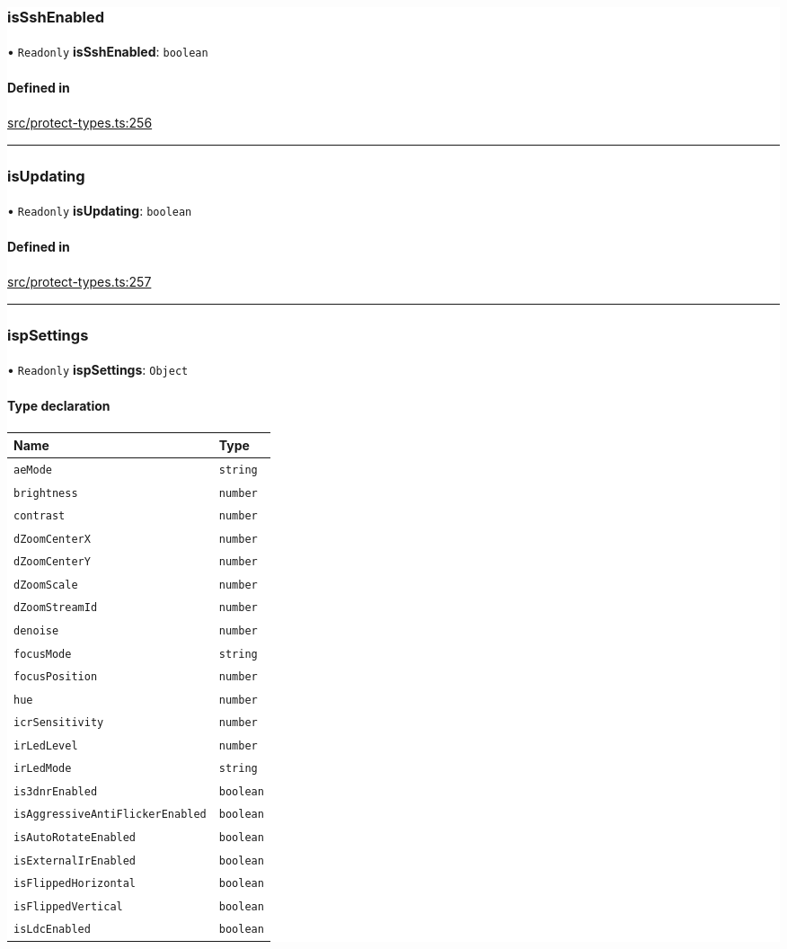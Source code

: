 ### isSshEnabled

• `Readonly` **isSshEnabled**: `boolean`

#### Defined in

[src/protect-types.ts:256](https://github.com/StranskyTeam/unifi-protect-node-16/blob/f46c6ad/src/protect-types.ts#L256)

___

### isUpdating

• `Readonly` **isUpdating**: `boolean`

#### Defined in

[src/protect-types.ts:257](https://github.com/StranskyTeam/unifi-protect-node-16/blob/f46c6ad/src/protect-types.ts#L257)

___

### ispSettings

• `Readonly` **ispSettings**: `Object`

#### Type declaration

| Name | Type |
| :------ | :------ |
| `aeMode` | `string` |
| `brightness` | `number` |
| `contrast` | `number` |
| `dZoomCenterX` | `number` |
| `dZoomCenterY` | `number` |
| `dZoomScale` | `number` |
| `dZoomStreamId` | `number` |
| `denoise` | `number` |
| `focusMode` | `string` |
| `focusPosition` | `number` |
| `hue` | `number` |
| `icrSensitivity` | `number` |
| `irLedLevel` | `number` |
| `irLedMode` | `string` |
| `is3dnrEnabled` | `boolean` |
| `isAggressiveAntiFlickerEnabled` | `boolean` |
| `isAutoRotateEnabled` | `boolean` |
| `isExternalIrEnabled` | `boolean` |
| `isFlippedHorizontal` | `boolean` |
| `isFlippedVertical` | `boolean` |
| `isLdcEnabled` | `boolean` |